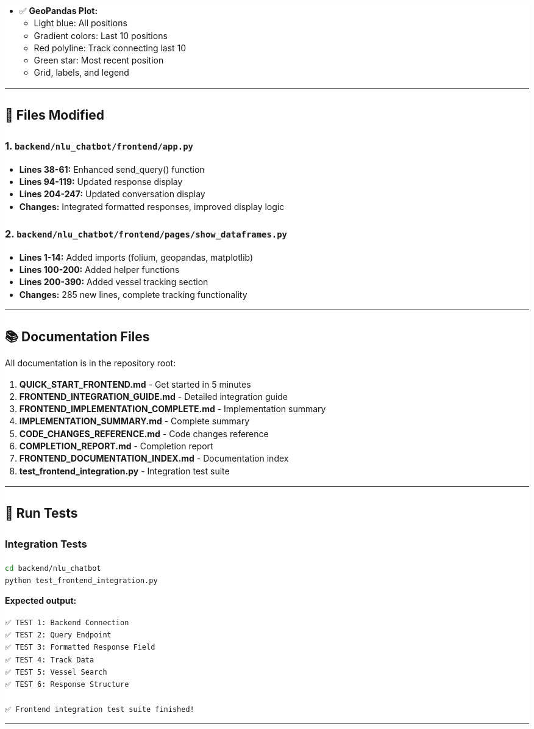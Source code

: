 - ✅ **GeoPandas Plot:**
  - Light blue: All positions
  - Gradient colors: Last 10 positions
  - Red polyline: Track connecting last 10
  - Green star: Most recent position
  - Grid, labels, and legend

---

## 📁 Files Modified

### 1. `backend/nlu_chatbot/frontend/app.py`
- **Lines 38-61:** Enhanced send_query() function
- **Lines 94-119:** Updated response display
- **Lines 204-247:** Updated conversation display
- **Changes:** Integrated formatted responses, improved display logic

### 2. `backend/nlu_chatbot/frontend/pages/show_dataframes.py`
- **Lines 1-14:** Added imports (folium, geopandas, matplotlib)
- **Lines 100-200:** Added helper functions
- **Lines 200-390:** Added vessel tracking section
- **Changes:** 285 new lines, complete tracking functionality

---

## 📚 Documentation Files

All documentation is in the repository root:

1. **QUICK_START_FRONTEND.md** - Get started in 5 minutes
2. **FRONTEND_INTEGRATION_GUIDE.md** - Detailed integration guide
3. **FRONTEND_IMPLEMENTATION_COMPLETE.md** - Implementation summary
4. **IMPLEMENTATION_SUMMARY.md** - Complete summary
5. **CODE_CHANGES_REFERENCE.md** - Code changes reference
6. **COMPLETION_REPORT.md** - Completion report
7. **FRONTEND_DOCUMENTATION_INDEX.md** - Documentation index
8. **test_frontend_integration.py** - Integration test suite

---

## 🧪 Run Tests

### Integration Tests
```bash
cd backend/nlu_chatbot
python test_frontend_integration.py
```

**Expected output:**
```
✅ TEST 1: Backend Connection
✅ TEST 2: Query Endpoint
✅ TEST 3: Formatted Response Field
✅ TEST 4: Track Data
✅ TEST 5: Vessel Search
✅ TEST 6: Response Structure

✅ Frontend integration test suite finished!
```

---